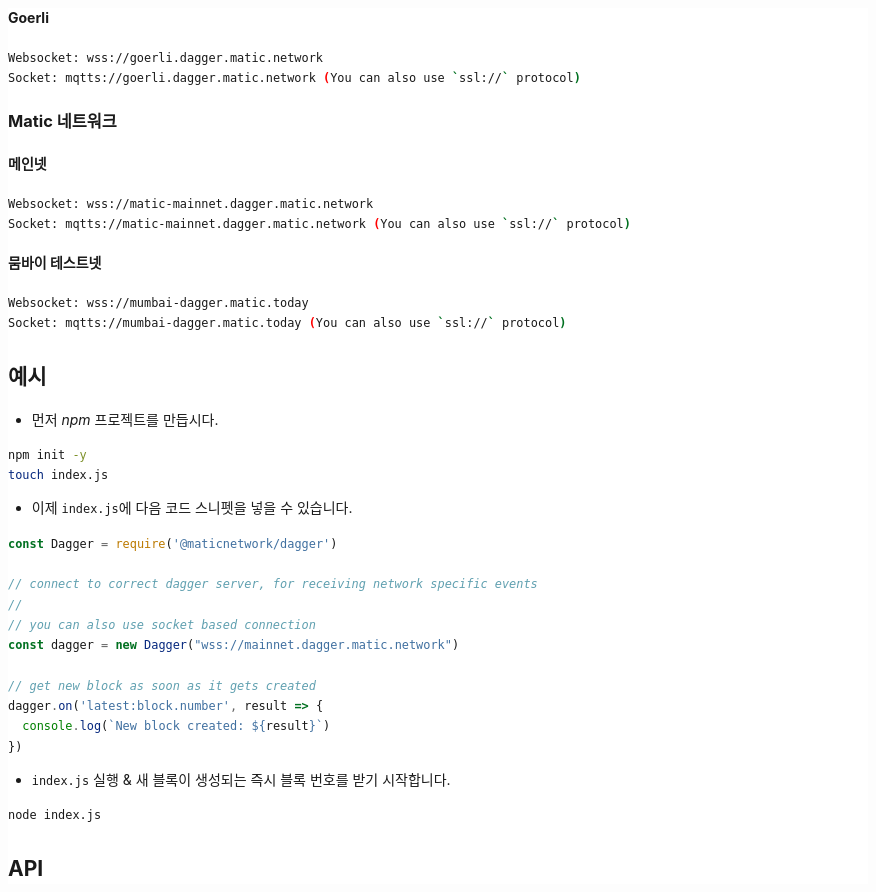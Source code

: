 #### Goerli

```sh
Websocket: wss://goerli.dagger.matic.network
Socket: mqtts://goerli.dagger.matic.network (You can also use `ssl://` protocol)
```

### Matic 네트워크

#### 메인넷

```sh
Websocket: wss://matic-mainnet.dagger.matic.network
Socket: mqtts://matic-mainnet.dagger.matic.network (You can also use `ssl://` protocol)
```

#### 뭄바이 테스트넷

```sh
Websocket: wss://mumbai-dagger.matic.today
Socket: mqtts://mumbai-dagger.matic.today (You can also use `ssl://` protocol)
```

## 예시

- 먼저 _npm_ 프로젝트를 만듭시다.

```bash
npm init -y
touch index.js
```

- 이제 `index.js`에 다음 코드 스니펫을 넣을 수 있습니다.

```javascript
const Dagger = require('@maticnetwork/dagger')

// connect to correct dagger server, for receiving network specific events
//
// you can also use socket based connection
const dagger = new Dagger("wss://mainnet.dagger.matic.network")

// get new block as soon as it gets created
dagger.on('latest:block.number', result => {
  console.log(`New block created: ${result}`)
})
```

- `index.js` 실행 & 새 블록이 생성되는 즉시 블록 번호를 받기 시작합니다.

```bash
node index.js
```

## API
